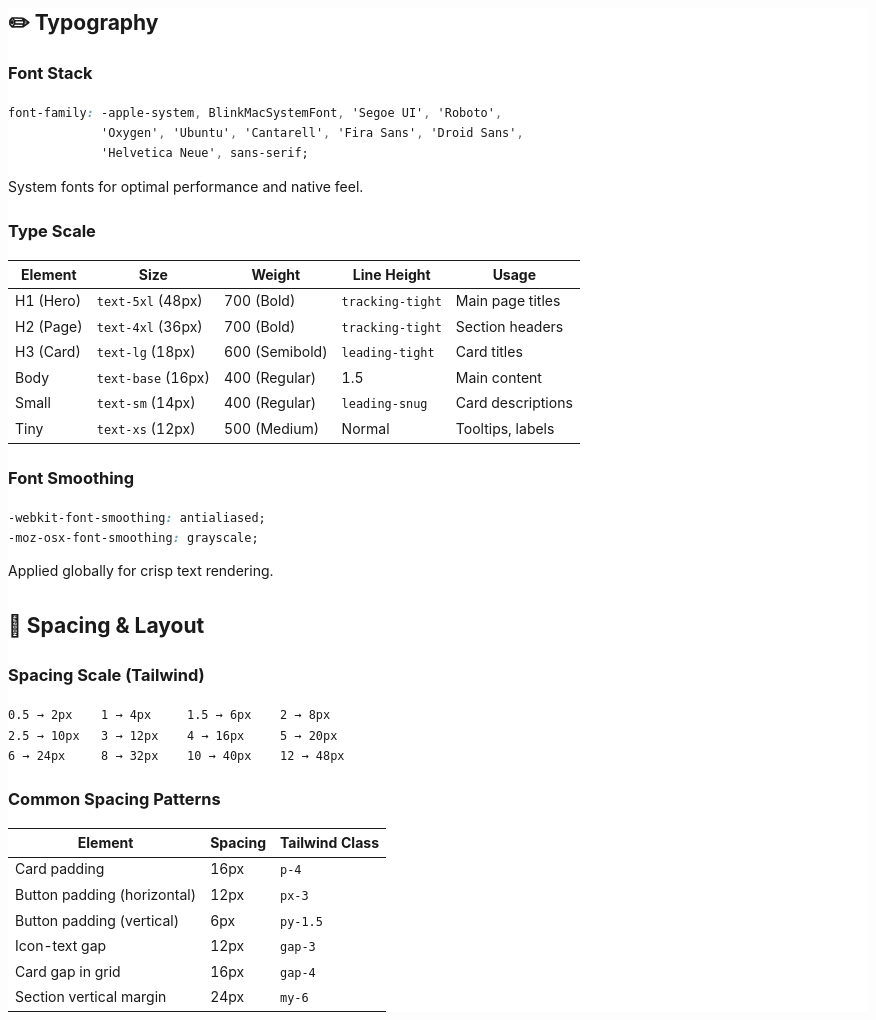 ## ✏️ Typography

### Font Stack

```css
font-family: -apple-system, BlinkMacSystemFont, 'Segoe UI', 'Roboto',
             'Oxygen', 'Ubuntu', 'Cantarell', 'Fira Sans', 'Droid Sans',
             'Helvetica Neue', sans-serif;
```

System fonts for optimal performance and native feel.

### Type Scale

| Element | Size | Weight | Line Height | Usage |
|---------|------|--------|-------------|-------|
| H1 (Hero) | `text-5xl` (48px) | 700 (Bold) | `tracking-tight` | Main page titles |
| H2 (Page) | `text-4xl` (36px) | 700 (Bold) | `tracking-tight` | Section headers |
| H3 (Card) | `text-lg` (18px) | 600 (Semibold) | `leading-tight` | Card titles |
| Body | `text-base` (16px) | 400 (Regular) | 1.5 | Main content |
| Small | `text-sm` (14px) | 400 (Regular) | `leading-snug` | Card descriptions |
| Tiny | `text-xs` (12px) | 500 (Medium) | Normal | Tooltips, labels |

### Font Smoothing

```css
-webkit-font-smoothing: antialiased;
-moz-osx-font-smoothing: grayscale;
```

Applied globally for crisp text rendering.

## 📏 Spacing & Layout

### Spacing Scale (Tailwind)

```
0.5 → 2px    1 → 4px     1.5 → 6px    2 → 8px
2.5 → 10px   3 → 12px    4 → 16px     5 → 20px
6 → 24px     8 → 32px    10 → 40px    12 → 48px
```

### Common Spacing Patterns

| Element | Spacing | Tailwind Class |
|---------|---------|----------------|
| Card padding | 16px | `p-4` |
| Button padding (horizontal) | 12px | `px-3` |
| Button padding (vertical) | 6px | `py-1.5` |
| Icon-text gap | 12px | `gap-3` |
| Card gap in grid | 16px | `gap-4` |
| Section vertical margin | 24px | `my-6` |
